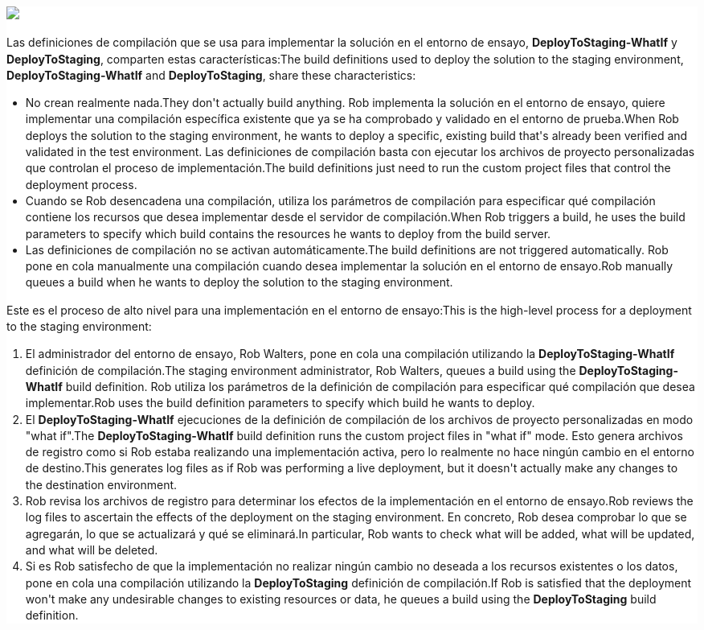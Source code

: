 ![](application-lifecycle-management-from-development-to-production/_static/image4.png)

<span data-ttu-id="74c9c-205">Las definiciones de compilación que se usa para implementar la solución en el entorno de ensayo, **DeployToStaging-WhatIf** y **DeployToStaging**, comparten estas características:</span><span class="sxs-lookup"><span data-stu-id="74c9c-205">The build definitions used to deploy the solution to the staging environment, **DeployToStaging-WhatIf** and **DeployToStaging**, share these characteristics:</span></span>

- <span data-ttu-id="74c9c-206">No crean realmente nada.</span><span class="sxs-lookup"><span data-stu-id="74c9c-206">They don't actually build anything.</span></span> <span data-ttu-id="74c9c-207">Rob implementa la solución en el entorno de ensayo, quiere implementar una compilación específica existente que ya se ha comprobado y validado en el entorno de prueba.</span><span class="sxs-lookup"><span data-stu-id="74c9c-207">When Rob deploys the solution to the staging environment, he wants to deploy a specific, existing build that's already been verified and validated in the test environment.</span></span> <span data-ttu-id="74c9c-208">Las definiciones de compilación basta con ejecutar los archivos de proyecto personalizadas que controlan el proceso de implementación.</span><span class="sxs-lookup"><span data-stu-id="74c9c-208">The build definitions just need to run the custom project files that control the deployment process.</span></span>
- <span data-ttu-id="74c9c-209">Cuando se Rob desencadena una compilación, utiliza los parámetros de compilación para especificar qué compilación contiene los recursos que desea implementar desde el servidor de compilación.</span><span class="sxs-lookup"><span data-stu-id="74c9c-209">When Rob triggers a build, he uses the build parameters to specify which build contains the resources he wants to deploy from the build server.</span></span>
- <span data-ttu-id="74c9c-210">Las definiciones de compilación no se activan automáticamente.</span><span class="sxs-lookup"><span data-stu-id="74c9c-210">The build definitions are not triggered automatically.</span></span> <span data-ttu-id="74c9c-211">Rob pone en cola manualmente una compilación cuando desea implementar la solución en el entorno de ensayo.</span><span class="sxs-lookup"><span data-stu-id="74c9c-211">Rob manually queues a build when he wants to deploy the solution to the staging environment.</span></span>

<span data-ttu-id="74c9c-212">Este es el proceso de alto nivel para una implementación en el entorno de ensayo:</span><span class="sxs-lookup"><span data-stu-id="74c9c-212">This is the high-level process for a deployment to the staging environment:</span></span>

1. <span data-ttu-id="74c9c-213">El administrador del entorno de ensayo, Rob Walters, pone en cola una compilación utilizando la **DeployToStaging-WhatIf** definición de compilación.</span><span class="sxs-lookup"><span data-stu-id="74c9c-213">The staging environment administrator, Rob Walters, queues a build using the **DeployToStaging-WhatIf** build definition.</span></span> <span data-ttu-id="74c9c-214">Rob utiliza los parámetros de la definición de compilación para especificar qué compilación que desea implementar.</span><span class="sxs-lookup"><span data-stu-id="74c9c-214">Rob uses the build definition parameters to specify which build he wants to deploy.</span></span>
2. <span data-ttu-id="74c9c-215">El **DeployToStaging-WhatIf** ejecuciones de la definición de compilación de los archivos de proyecto personalizadas en modo "what if".</span><span class="sxs-lookup"><span data-stu-id="74c9c-215">The **DeployToStaging-WhatIf** build definition runs the custom project files in "what if" mode.</span></span> <span data-ttu-id="74c9c-216">Esto genera archivos de registro como si Rob estaba realizando una implementación activa, pero lo realmente no hace ningún cambio en el entorno de destino.</span><span class="sxs-lookup"><span data-stu-id="74c9c-216">This generates log files as if Rob was performing a live deployment, but it doesn't actually make any changes to the destination environment.</span></span>
3. <span data-ttu-id="74c9c-217">Rob revisa los archivos de registro para determinar los efectos de la implementación en el entorno de ensayo.</span><span class="sxs-lookup"><span data-stu-id="74c9c-217">Rob reviews the log files to ascertain the effects of the deployment on the staging environment.</span></span> <span data-ttu-id="74c9c-218">En concreto, Rob desea comprobar lo que se agregarán, lo que se actualizará y qué se eliminará.</span><span class="sxs-lookup"><span data-stu-id="74c9c-218">In particular, Rob wants to check what will be added, what will be updated, and what will be deleted.</span></span>
4. <span data-ttu-id="74c9c-219">Si es Rob satisfecho de que la implementación no realizar ningún cambio no deseada a los recursos existentes o los datos, pone en cola una compilación utilizando la **DeployToStaging** definición de compilación.</span><span class="sxs-lookup"><span data-stu-id="74c9c-219">If Rob is satisfied that the deployment won't make any undesirable changes to existing resources or data, he queues a build using the **DeployToStaging** build definition.</span></span>